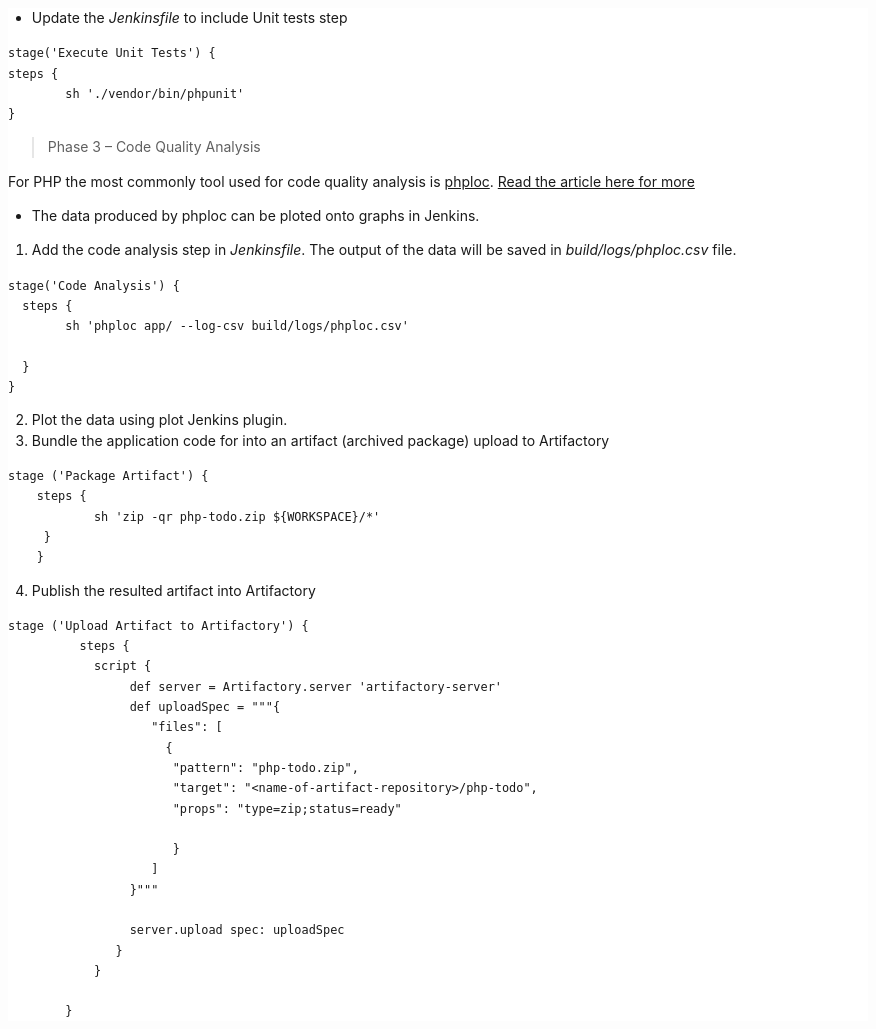 - Update the _Jenkinsfile_ to include Unit tests step
```
stage('Execute Unit Tests') {
steps {
        sh './vendor/bin/phpunit'
} 
```

> Phase 3 – Code Quality Analysis

For PHP the most commonly tool used for code quality analysis is [phploc](https://matthiasnoback.nl/2019/09/using-phploc-for-quick-code-quality-estimation-part-1/). [Read the article here for more](https://phpqa.io/projects/phploc.html)

- The data produced by phploc can be ploted onto graphs in Jenkins.
1. Add the code analysis step in _Jenkinsfile_. The output of the data will be saved in _build/logs/phploc.csv_ file.

```
stage('Code Analysis') {
  steps {
        sh 'phploc app/ --log-csv build/logs/phploc.csv'

  }
}
```

2. Plot the data using plot Jenkins plugin.
3. Bundle the application code for into an artifact (archived package) upload to Artifactory

```
stage ('Package Artifact') {
    steps {
            sh 'zip -qr php-todo.zip ${WORKSPACE}/*'
     }
    }
```

4. Publish the resulted artifact into Artifactory

```
stage ('Upload Artifact to Artifactory') {
          steps {
            script { 
                 def server = Artifactory.server 'artifactory-server'                 
                 def uploadSpec = """{
                    "files": [
                      {
                       "pattern": "php-todo.zip",
                       "target": "<name-of-artifact-repository>/php-todo",
                       "props": "type=zip;status=ready"

                       }
                    ]
                 }""" 

                 server.upload spec: uploadSpec
               }
            }

        }
```
